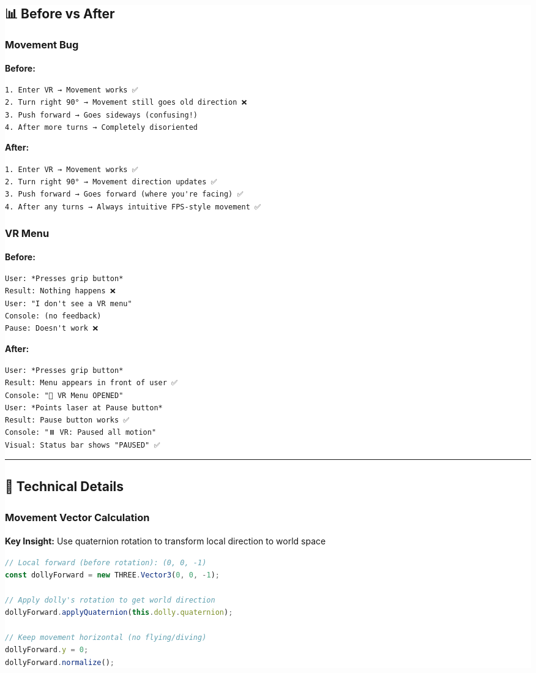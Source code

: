 
## 📊 Before vs After

### Movement Bug

**Before:**
```
1. Enter VR → Movement works ✅
2. Turn right 90° → Movement still goes old direction ❌
3. Push forward → Goes sideways (confusing!)
4. After more turns → Completely disoriented
```

**After:**
```
1. Enter VR → Movement works ✅
2. Turn right 90° → Movement direction updates ✅
3. Push forward → Goes forward (where you're facing) ✅
4. After any turns → Always intuitive FPS-style movement ✅
```

### VR Menu

**Before:**
```
User: *Presses grip button*
Result: Nothing happens ❌
User: "I don't see a VR menu"
Console: (no feedback)
Pause: Doesn't work ❌
```

**After:**
```
User: *Presses grip button*
Result: Menu appears in front of user ✅
Console: "🥽 VR Menu OPENED"
User: *Points laser at Pause button*
Result: Pause button works ✅
Console: "⏸️ VR: Paused all motion"
Visual: Status bar shows "PAUSED" ✅
```

---

## 🔧 Technical Details

### Movement Vector Calculation

**Key Insight:** Use quaternion rotation to transform local direction to world space

```javascript
// Local forward (before rotation): (0, 0, -1)
const dollyForward = new THREE.Vector3(0, 0, -1);

// Apply dolly's rotation to get world direction
dollyForward.applyQuaternion(this.dolly.quaternion);

// Keep movement horizontal (no flying/diving)
dollyForward.y = 0;
dollyForward.normalize();
```
